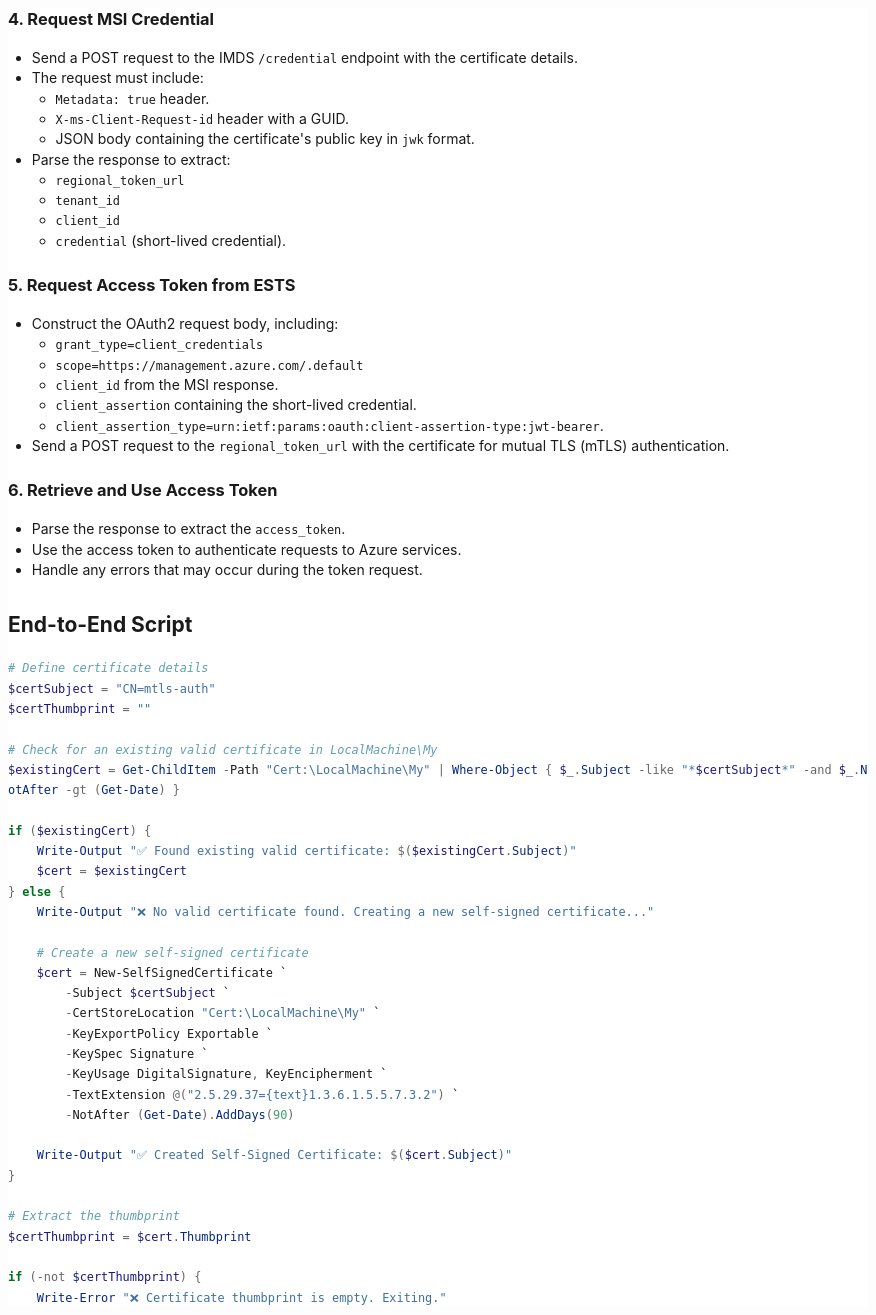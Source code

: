 ### 4. Request MSI Credential
- Send a POST request to the IMDS `/credential` endpoint with the certificate details.
- The request must include:
  - `Metadata: true` header.
  - `X-ms-Client-Request-id` header with a GUID.
  - JSON body containing the certificate's public key in `jwk` format.
- Parse the response to extract:
  - `regional_token_url`
  - `tenant_id`
  - `client_id`
  - `credential` (short-lived credential).

### 5. Request Access Token from ESTS
- Construct the OAuth2 request body, including:
  - `grant_type=client_credentials`
  - `scope=https://management.azure.com/.default`
  - `client_id` from the MSI response.
  - `client_assertion` containing the short-lived credential.
  - `client_assertion_type=urn:ietf:params:oauth:client-assertion-type:jwt-bearer`.
- Send a POST request to the `regional_token_url` with the certificate for mutual TLS (mTLS) authentication.

### 6. Retrieve and Use Access Token
- Parse the response to extract the `access_token`.
- Use the access token to authenticate requests to Azure services.
- Handle any errors that may occur during the token request.

## End-to-End Script

```powershell
# Define certificate details
$certSubject = "CN=mtls-auth"
$certThumbprint = ""

# Check for an existing valid certificate in LocalMachine\My
$existingCert = Get-ChildItem -Path "Cert:\LocalMachine\My" | Where-Object { $_.Subject -like "*$certSubject*" -and $_.NotAfter -gt (Get-Date) }

if ($existingCert) {
    Write-Output "✅ Found existing valid certificate: $($existingCert.Subject)"
    $cert = $existingCert
} else {
    Write-Output "❌ No valid certificate found. Creating a new self-signed certificate..."

    # Create a new self-signed certificate
    $cert = New-SelfSignedCertificate `
        -Subject $certSubject `
        -CertStoreLocation "Cert:\LocalMachine\My" `
        -KeyExportPolicy Exportable `
        -KeySpec Signature `
        -KeyUsage DigitalSignature, KeyEncipherment `
        -TextExtension @("2.5.29.37={text}1.3.6.1.5.5.7.3.2") `
        -NotAfter (Get-Date).AddDays(90)

    Write-Output "✅ Created Self-Signed Certificate: $($cert.Subject)"
}

# Extract the thumbprint
$certThumbprint = $cert.Thumbprint

if (-not $certThumbprint) {
    Write-Error "❌ Certificate thumbprint is empty. Exiting."
```